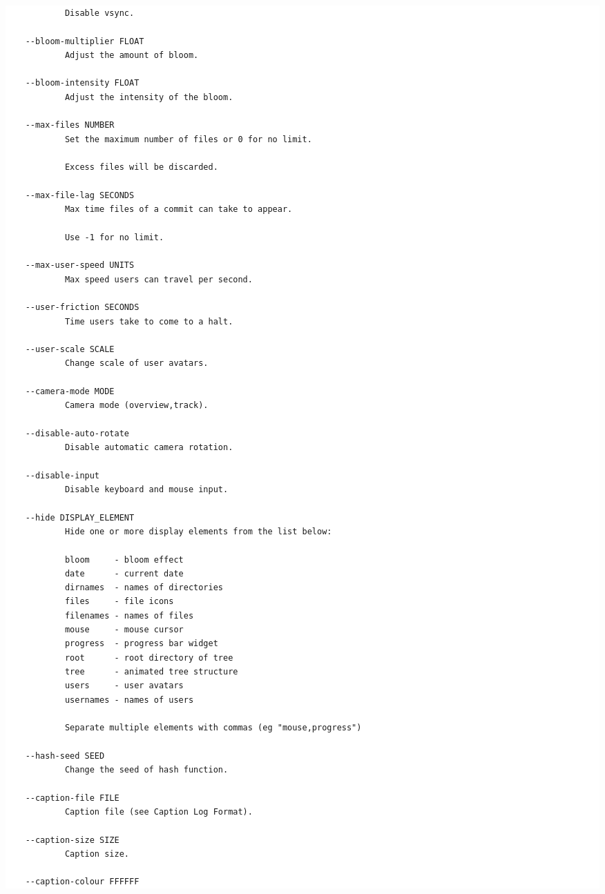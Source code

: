 ```
            Disable vsync.

    --bloom-multiplier FLOAT
            Adjust the amount of bloom.

    --bloom-intensity FLOAT
            Adjust the intensity of the bloom.

    --max-files NUMBER
            Set the maximum number of files or 0 for no limit.

            Excess files will be discarded.

    --max-file-lag SECONDS
            Max time files of a commit can take to appear.

            Use -1 for no limit.

    --max-user-speed UNITS
            Max speed users can travel per second.

    --user-friction SECONDS
            Time users take to come to a halt.

    --user-scale SCALE
            Change scale of user avatars.

    --camera-mode MODE
            Camera mode (overview,track).

    --disable-auto-rotate
            Disable automatic camera rotation.

    --disable-input
            Disable keyboard and mouse input.

    --hide DISPLAY_ELEMENT
            Hide one or more display elements from the list below:

            bloom     - bloom effect
            date      - current date
            dirnames  - names of directories
            files     - file icons
            filenames - names of files
            mouse     - mouse cursor
            progress  - progress bar widget
            root      - root directory of tree
            tree      - animated tree structure
            users     - user avatars
            usernames - names of users

            Separate multiple elements with commas (eg "mouse,progress")

    --hash-seed SEED
            Change the seed of hash function.

    --caption-file FILE
            Caption file (see Caption Log Format).

    --caption-size SIZE
            Caption size.

    --caption-colour FFFFFF
```